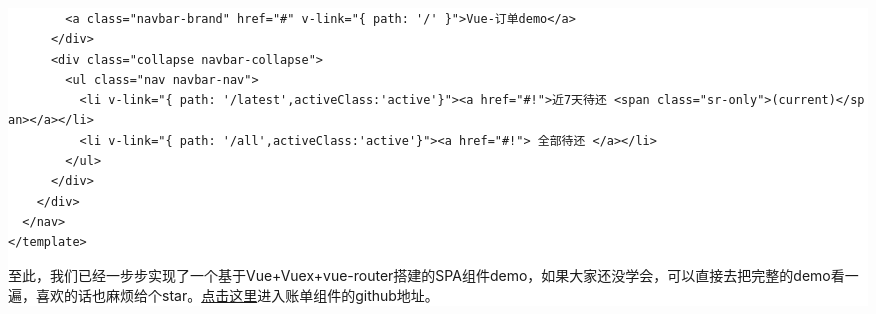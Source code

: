```
        <a class="navbar-brand" href="#" v-link="{ path: '/' }">Vue-订单demo</a>
      </div>
      <div class="collapse navbar-collapse">
        <ul class="nav navbar-nav">
          <li v-link="{ path: '/latest',activeClass:'active'}"><a href="#!">近7天待还 <span class="sr-only">(current)</span></a></li>
          <li v-link="{ path: '/all',activeClass:'active'}"><a href="#!"> 全部待还 </a></li>
        </ul>
      </div>
    </div>
  </nav>
</template>
```

至此，我们已经一步步实现了一个基于Vue+Vuex+vue-router搭建的SPA组件demo，如果大家还没学会，可以直接去把完整的demo看一遍，喜欢的话也麻烦给个star。[点击这里](https://github.com/hugzh/vue-demo)进入账单组件的github地址。


